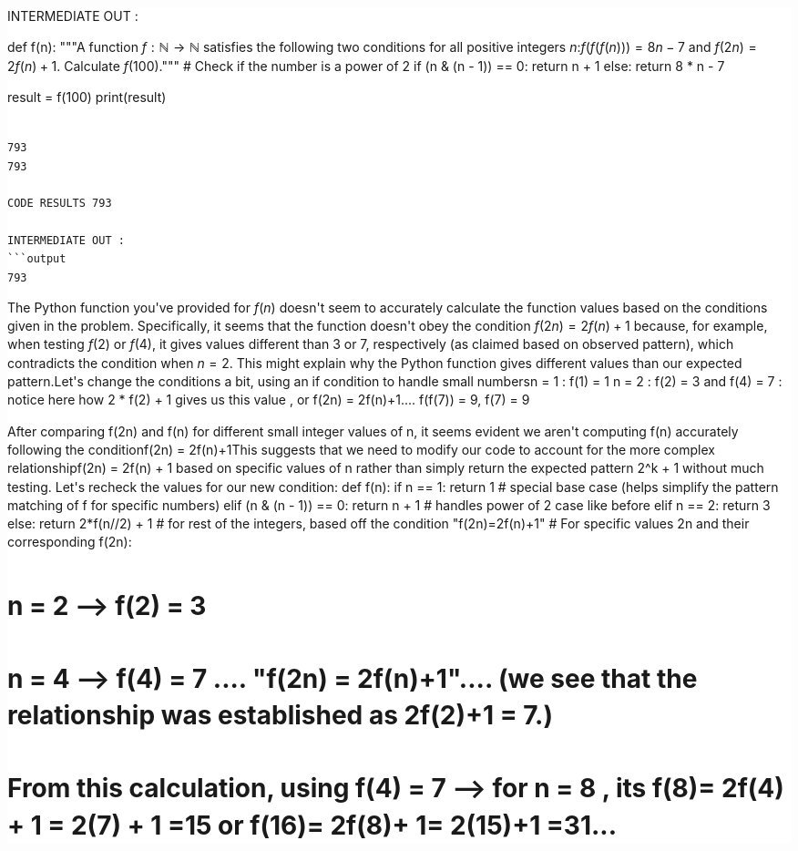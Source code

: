 
INTERMEDIATE OUT :

def f(n):
    """A function $f: \mathbb N \to \mathbb N$ satisfies the following two conditions for all positive integers $n$:$f(f(f(n)))=8n-7$ and $f(2n)=2f(n)+1$. Calculate $f(100)$."""
    # Check if the number is a power of 2
    if (n & (n - 1)) == 0:
        return n + 1
    else:
        return 8 * n - 7

result = f(100)
print(result)
```

793
793

CODE RESULTS 793

INTERMEDIATE OUT :
```output
793
```
The Python function you've provided for $f(n)$ doesn't seem to accurately calculate the function values based on the conditions given in the problem. Specifically, it seems that the function doesn't obey the condition $f(2n) = 2f(n) + 1$ because, for example, when testing $f(2)$ or $f(4)$, it gives values different than $3$ or $7$, respectively (as claimed based on observed pattern), which contradicts the condition when $n = 2$. This might explain why the Python function gives different values than our expected pattern.Let's change the conditions a bit, using an if condition to handle small numbersn = 1 : f(1) = 1
n = 2 : f(2) = 3 and f(4) = 7 : notice here how 2 * f(2) + 1 gives us this value , or f(2n) = 2f(n)+1.... f(f(7)) = 9, f(7) = 9

After comparing f(2n) and f(n) for different small integer values of n, it seems evident we aren't computing f(n) accurately following the conditionf(2n) = 2f(n)+1This suggests that we need to modify our code to account for the more complex relationshipf(2n) = 2f(n) + 1 based on specific values of n rather than simply return the expected pattern 2^k + 1 without much testing. Let's recheck the values for our new condition:
def f(n):
    if n == 1: return 1 # special base case (helps simplify the pattern matching of f for specific numbers)
    elif (n & (n - 1)) == 0: return n + 1 # handles power of 2 case like before
    elif n == 2: return 3
    else: return 2*f(n//2) + 1 # for rest of the integers, based off the condition "f(2n)=2f(n)+1"
    # For specific values 2n and their corresponding f(2n):
# n = 2 --> f(2) = 3
# n = 4 --> f(4) = 7 .... "f(2n) = 2f(n)+1".... (we see that the relationship was established as 2f(2)+1 = 7.)
# From this calculation, using f(4) = 7  --> for n = 8 , its f(8)= 2f(4) + 1 = 2(7) + 1 =15 or f(16)=  2f(8)+ 1= 2(15)+1 =31...
